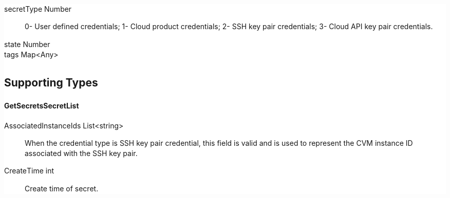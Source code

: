 <a data-swiftype-name="resource-property" data-swiftype-type="text" href="#secrettype_yaml" style="color: inherit; text-decoration: inherit;">secret<wbr>Type</a>
</span>
        <span class="property-indicator"></span>
        <span class="property-type">Number</span>
    </dt>
    <dd><p>0- User defined credentials; 1- Cloud product credentials; 2- SSH key pair credentials; 3- Cloud API key pair credentials.</p>
</dd><dt class="property-"
            title="">
        <span id="state_yaml">
<a data-swiftype-name="resource-property" data-swiftype-type="text" href="#state_yaml" style="color: inherit; text-decoration: inherit;">state</a>
</span>
        <span class="property-indicator"></span>
        <span class="property-type">Number</span>
    </dt>
    <dd></dd><dt class="property-"
            title="">
        <span id="tags_yaml">
<a data-swiftype-name="resource-property" data-swiftype-type="text" href="#tags_yaml" style="color: inherit; text-decoration: inherit;">tags</a>
</span>
        <span class="property-indicator"></span>
        <span class="property-type">Map&lt;Any&gt;</span>
    </dt>
    <dd></dd></dl>
</pulumi-choosable>
</div>




## Supporting Types


<h4 id="getsecretssecretlist">Get<wbr>Secrets<wbr>Secret<wbr>List</h4>



<div>
<pulumi-choosable type="language" values="csharp">
<dl class="resources-properties"><dt class="property-required"
            title="Required">
        <span id="associatedinstanceids_csharp">
<a data-swiftype-name="resource-property" data-swiftype-type="text" href="#associatedinstanceids_csharp" style="color: inherit; text-decoration: inherit;">Associated<wbr>Instance<wbr>Ids</a>
</span>
        <span class="property-indicator"></span>
        <span class="property-type">List&lt;string&gt;</span>
    </dt>
    <dd><p>When the credential type is SSH key pair credential, this field is valid and is used to represent the CVM instance ID associated with the SSH key pair.</p>
</dd><dt class="property-required"
            title="Required">
        <span id="createtime_csharp">
<a data-swiftype-name="resource-property" data-swiftype-type="text" href="#createtime_csharp" style="color: inherit; text-decoration: inherit;">Create<wbr>Time</a>
</span>
        <span class="property-indicator"></span>
        <span class="property-type">int</span>
    </dt>
    <dd><p>Create time of secret.</p>
</dd><dt class="property-required"
            title="Required">
        <span id="createuin_csharp">